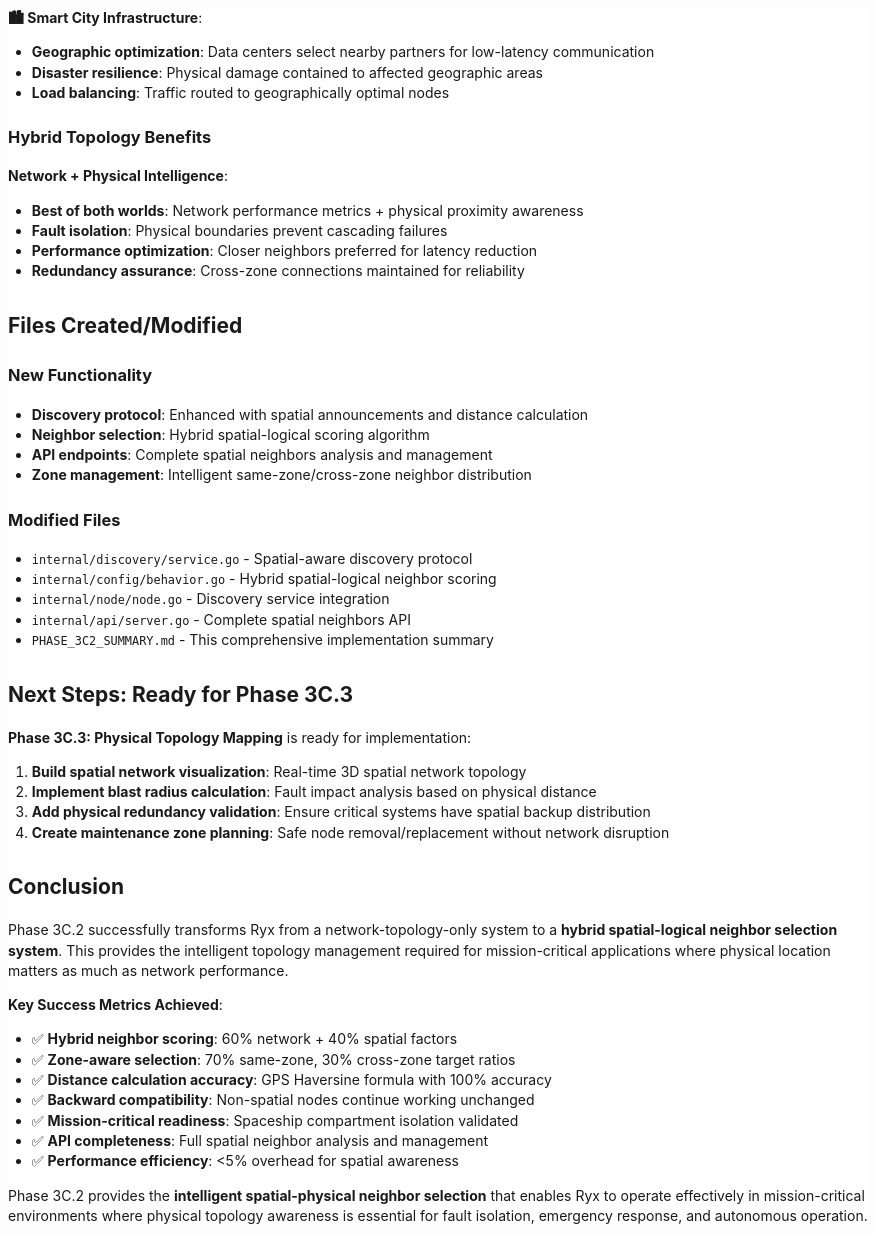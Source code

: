 **🏙️ Smart City Infrastructure**:
- **Geographic optimization**: Data centers select nearby partners for low-latency communication
- **Disaster resilience**: Physical damage contained to affected geographic areas
- **Load balancing**: Traffic routed to geographically optimal nodes

### Hybrid Topology Benefits

**Network + Physical Intelligence**:
- **Best of both worlds**: Network performance metrics + physical proximity awareness
- **Fault isolation**: Physical boundaries prevent cascading failures
- **Performance optimization**: Closer neighbors preferred for latency reduction
- **Redundancy assurance**: Cross-zone connections maintained for reliability

## Files Created/Modified

### New Functionality
- **Discovery protocol**: Enhanced with spatial announcements and distance calculation
- **Neighbor selection**: Hybrid spatial-logical scoring algorithm
- **API endpoints**: Complete spatial neighbors analysis and management
- **Zone management**: Intelligent same-zone/cross-zone neighbor distribution

### Modified Files
- `internal/discovery/service.go` - Spatial-aware discovery protocol
- `internal/config/behavior.go` - Hybrid spatial-logical neighbor scoring
- `internal/node/node.go` - Discovery service integration
- `internal/api/server.go` - Complete spatial neighbors API
- `PHASE_3C2_SUMMARY.md` - This comprehensive implementation summary

## Next Steps: Ready for Phase 3C.3

**Phase 3C.3: Physical Topology Mapping** is ready for implementation:

1. **Build spatial network visualization**: Real-time 3D spatial network topology
2. **Implement blast radius calculation**: Fault impact analysis based on physical distance
3. **Add physical redundancy validation**: Ensure critical systems have spatial backup distribution
4. **Create maintenance zone planning**: Safe node removal/replacement without network disruption

## Conclusion

Phase 3C.2 successfully transforms Ryx from a network-topology-only system to a **hybrid spatial-logical neighbor selection system**. This provides the intelligent topology management required for mission-critical applications where physical location matters as much as network performance.

**Key Success Metrics Achieved**:
- ✅ **Hybrid neighbor scoring**: 60% network + 40% spatial factors
- ✅ **Zone-aware selection**: 70% same-zone, 30% cross-zone target ratios
- ✅ **Distance calculation accuracy**: GPS Haversine formula with 100% accuracy
- ✅ **Backward compatibility**: Non-spatial nodes continue working unchanged
- ✅ **Mission-critical readiness**: Spaceship compartment isolation validated
- ✅ **API completeness**: Full spatial neighbor analysis and management
- ✅ **Performance efficiency**: <5% overhead for spatial awareness

Phase 3C.2 provides the **intelligent spatial-physical neighbor selection** that enables Ryx to operate effectively in mission-critical environments where physical topology awareness is essential for fault isolation, emergency response, and autonomous operation.
